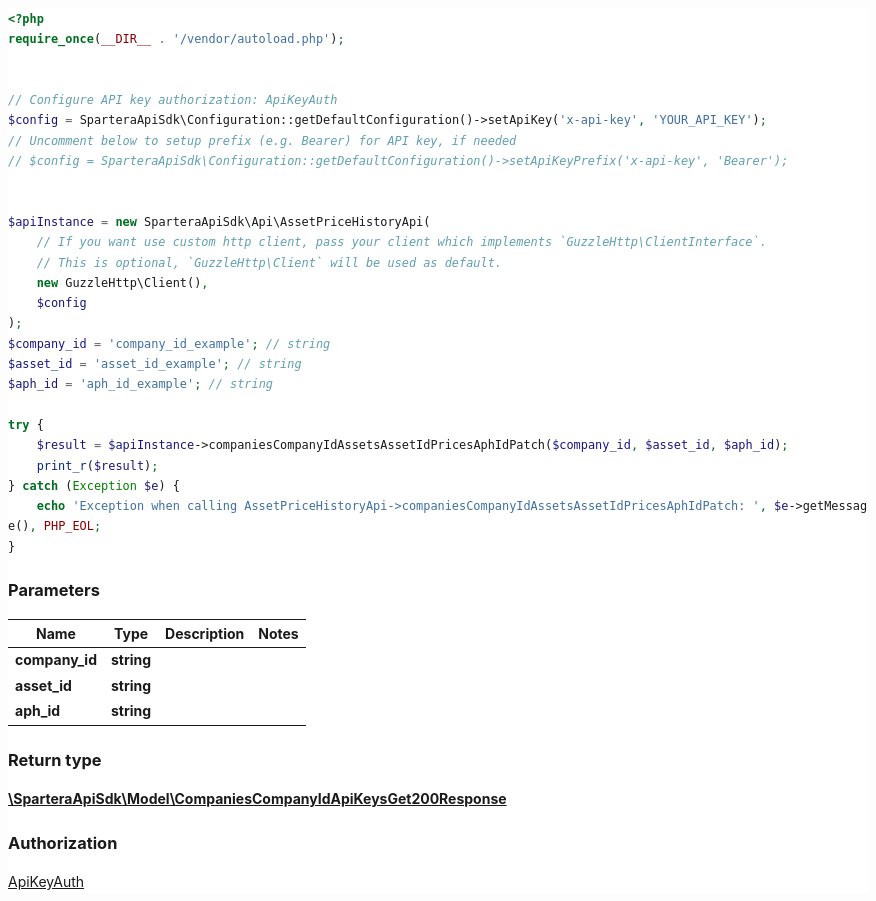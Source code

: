 ```php
<?php
require_once(__DIR__ . '/vendor/autoload.php');


// Configure API key authorization: ApiKeyAuth
$config = SparteraApiSdk\Configuration::getDefaultConfiguration()->setApiKey('x-api-key', 'YOUR_API_KEY');
// Uncomment below to setup prefix (e.g. Bearer) for API key, if needed
// $config = SparteraApiSdk\Configuration::getDefaultConfiguration()->setApiKeyPrefix('x-api-key', 'Bearer');


$apiInstance = new SparteraApiSdk\Api\AssetPriceHistoryApi(
    // If you want use custom http client, pass your client which implements `GuzzleHttp\ClientInterface`.
    // This is optional, `GuzzleHttp\Client` will be used as default.
    new GuzzleHttp\Client(),
    $config
);
$company_id = 'company_id_example'; // string
$asset_id = 'asset_id_example'; // string
$aph_id = 'aph_id_example'; // string

try {
    $result = $apiInstance->companiesCompanyIdAssetsAssetIdPricesAphIdPatch($company_id, $asset_id, $aph_id);
    print_r($result);
} catch (Exception $e) {
    echo 'Exception when calling AssetPriceHistoryApi->companiesCompanyIdAssetsAssetIdPricesAphIdPatch: ', $e->getMessage(), PHP_EOL;
}
```

### Parameters

| Name | Type | Description  | Notes |
| ------------- | ------------- | ------------- | ------------- |
| **company_id** | **string**|  | |
| **asset_id** | **string**|  | |
| **aph_id** | **string**|  | |

### Return type

[**\SparteraApiSdk\Model\CompaniesCompanyIdApiKeysGet200Response**](../Model/CompaniesCompanyIdApiKeysGet200Response.md)

### Authorization

[ApiKeyAuth](../../README.md#ApiKeyAuth)

